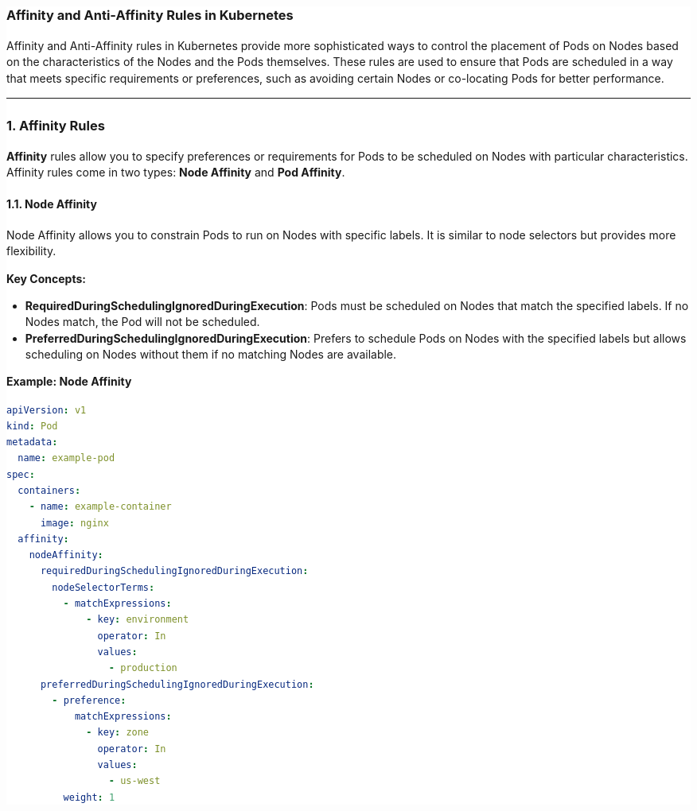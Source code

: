 ### Affinity and Anti-Affinity Rules in Kubernetes

Affinity and Anti-Affinity rules in Kubernetes provide more sophisticated ways to control the placement of Pods on Nodes based on the characteristics of the Nodes and the Pods themselves. These rules are used to ensure that Pods are scheduled in a way that meets specific requirements or preferences, such as avoiding certain Nodes or co-locating Pods for better performance.

---

### **1. Affinity Rules**

**Affinity** rules allow you to specify preferences or requirements for Pods to be scheduled on Nodes with particular characteristics. Affinity rules come in two types: **Node Affinity** and **Pod Affinity**.

#### **1.1. Node Affinity**

Node Affinity allows you to constrain Pods to run on Nodes with specific labels. It is similar to node selectors but provides more flexibility.

**Key Concepts:**

- **RequiredDuringSchedulingIgnoredDuringExecution**: Pods must be scheduled on Nodes that match the specified labels. If no Nodes match, the Pod will not be scheduled.
- **PreferredDuringSchedulingIgnoredDuringExecution**: Prefers to schedule Pods on Nodes with the specified labels but allows scheduling on Nodes without them if no matching Nodes are available.

**Example: Node Affinity**

```yaml
apiVersion: v1
kind: Pod
metadata:
  name: example-pod
spec:
  containers:
    - name: example-container
      image: nginx
  affinity:
    nodeAffinity:
      requiredDuringSchedulingIgnoredDuringExecution:
        nodeSelectorTerms:
          - matchExpressions:
              - key: environment
                operator: In
                values:
                  - production
      preferredDuringSchedulingIgnoredDuringExecution:
        - preference:
            matchExpressions:
              - key: zone
                operator: In
                values:
                  - us-west
          weight: 1
```

